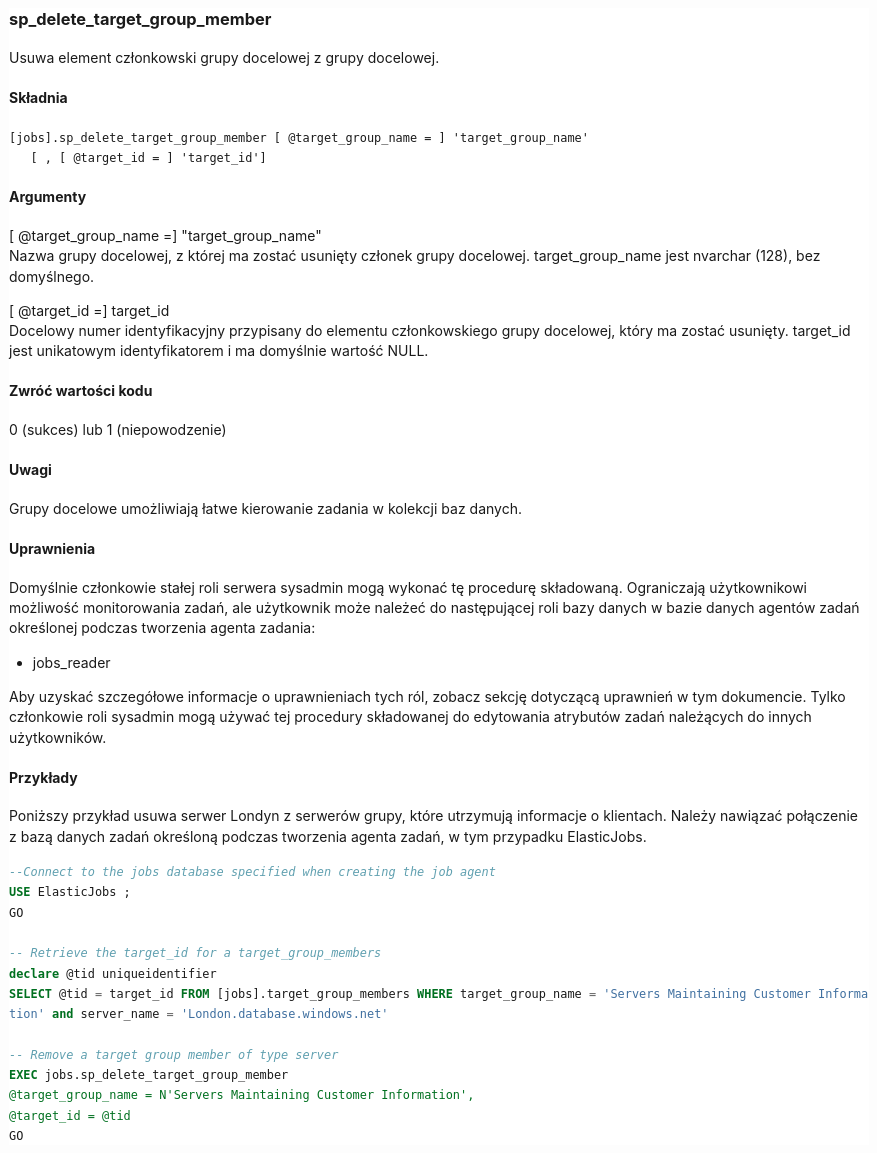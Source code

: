 ### <a name="sp_delete_target_group_member"></a><a name="sp_delete_target_group_member"></a>sp_delete_target_group_member

Usuwa element członkowski grupy docelowej z grupy docelowej.

#### <a name="syntax"></a>Składnia

```syntaxsql
[jobs].sp_delete_target_group_member [ @target_group_name = ] 'target_group_name'
   [ , [ @target_id = ] 'target_id']
```

#### <a name="arguments"></a>Argumenty

[ @target_group_name =] "target_group_name"  
Nazwa grupy docelowej, z której ma zostać usunięty członek grupy docelowej. target_group_name jest nvarchar (128), bez domyślnego.

[ @target_id =] target_id  
 Docelowy numer identyfikacyjny przypisany do elementu członkowskiego grupy docelowej, który ma zostać usunięty. target_id jest unikatowym identyfikatorem i ma domyślnie wartość NULL.

#### <a name="return-code-values"></a>Zwróć wartości kodu

0 (sukces) lub 1 (niepowodzenie)

#### <a name="remarks"></a>Uwagi

Grupy docelowe umożliwiają łatwe kierowanie zadania w kolekcji baz danych.

#### <a name="permissions"></a>Uprawnienia

Domyślnie członkowie stałej roli serwera sysadmin mogą wykonać tę procedurę składowaną. Ograniczają użytkownikowi możliwość monitorowania zadań, ale użytkownik może należeć do następującej roli bazy danych w bazie danych agentów zadań określonej podczas tworzenia agenta zadania:

- jobs_reader

Aby uzyskać szczegółowe informacje o uprawnieniach tych ról, zobacz sekcję dotyczącą uprawnień w tym dokumencie. Tylko członkowie roli sysadmin mogą używać tej procedury składowanej do edytowania atrybutów zadań należących do innych użytkowników.

#### <a name="examples"></a>Przykłady

Poniższy przykład usuwa serwer Londyn z serwerów grupy, które utrzymują informacje o klientach. Należy nawiązać połączenie z bazą danych zadań określoną podczas tworzenia agenta zadań, w tym przypadku ElasticJobs.

```sql
--Connect to the jobs database specified when creating the job agent
USE ElasticJobs ;
GO

-- Retrieve the target_id for a target_group_members
declare @tid uniqueidentifier
SELECT @tid = target_id FROM [jobs].target_group_members WHERE target_group_name = 'Servers Maintaining Customer Information' and server_name = 'London.database.windows.net'

-- Remove a target group member of type server
EXEC jobs.sp_delete_target_group_member
@target_group_name = N'Servers Maintaining Customer Information',
@target_id = @tid
GO
```
